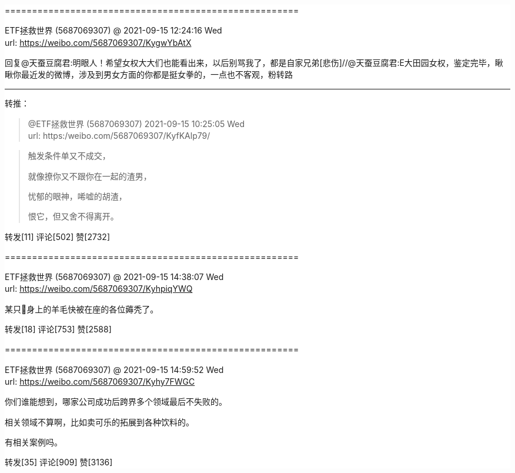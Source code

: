 
======================================================






ETF拯救世界 (5687069307) @
2021-09-15 12:24:16 Wed  
url: https://weibo.com/5687069307/KygwYbAtX

回复@天蚕豆腐君:明眼人！希望女权大大们也能看出来，以后别骂我了，都是自家兄弟[悲伤]//@天蚕豆腐君:E大田园女权，鉴定完毕，瞅瞅你最近发的微博，涉及到男女方面的你都是挺女拳的，一点也不客观，粉转路

------------------------------------------------------
转推：
>  @ETF拯救世界 (5687069307)
>  2021-09-15 10:25:05 Wed  
>  url: https:/weibo.com/5687069307/KyfKAlp79/

>  触发条件单又不成交，
>  
>  就像撩你又不跟你在一起的渣男，
>  
>  忧郁的眼神，唏嘘的胡渣，
>  
>  恨它，但又舍不得离开。 ​​​

转发[11]  评论[502]  赞[2732] 

======================================================






ETF拯救世界 (5687069307) @
2021-09-15 14:38:07 Wed  
url: https://weibo.com/5687069307/KyhpiqYWQ

某只🐏身上的羊毛快被在座的各位薅秃了。 ​​​

转发[18]  评论[753]  赞[2588] 

======================================================






ETF拯救世界 (5687069307) @
2021-09-15 14:59:52 Wed  
url: https://weibo.com/5687069307/Kyhy7FWGC

你们谁能想到，哪家公司成功后跨界多个领域最后不失败的。

相关领域不算啊，比如卖可乐的拓展到各种饮料的。

有相关案例吗。 ​​​

转发[35]  评论[909]  赞[3136] 
